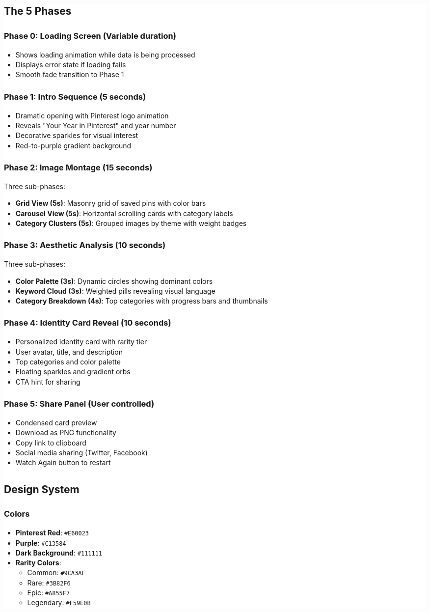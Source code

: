 ## The 5 Phases

### Phase 0: Loading Screen (Variable duration)
- Shows loading animation while data is being processed
- Displays error state if loading fails
- Smooth fade transition to Phase 1

### Phase 1: Intro Sequence (5 seconds)
- Dramatic opening with Pinterest logo animation
- Reveals "Your Year in Pinterest" and year number
- Decorative sparkles for visual interest
- Red-to-purple gradient background

### Phase 2: Image Montage (15 seconds)
Three sub-phases:
- **Grid View (5s)**: Masonry grid of saved pins with color bars
- **Carousel View (5s)**: Horizontal scrolling cards with category labels
- **Category Clusters (5s)**: Grouped images by theme with weight badges

### Phase 3: Aesthetic Analysis (10 seconds)
Three sub-phases:
- **Color Palette (3s)**: Dynamic circles showing dominant colors
- **Keyword Cloud (3s)**: Weighted pills revealing visual language
- **Category Breakdown (4s)**: Top categories with progress bars and thumbnails

### Phase 4: Identity Card Reveal (10 seconds)
- Personalized identity card with rarity tier
- User avatar, title, and description
- Top categories and color palette
- Floating sparkles and gradient orbs
- CTA hint for sharing

### Phase 5: Share Panel (User controlled)
- Condensed card preview
- Download as PNG functionality
- Copy link to clipboard
- Social media sharing (Twitter, Facebook)
- Watch Again button to restart

## Design System

### Colors
- **Pinterest Red**: `#E60023`
- **Purple**: `#C13584`
- **Dark Background**: `#111111`
- **Rarity Colors**:
  - Common: `#9CA3AF`
  - Rare: `#3B82F6`
  - Epic: `#A855F7`
  - Legendary: `#F59E0B`
